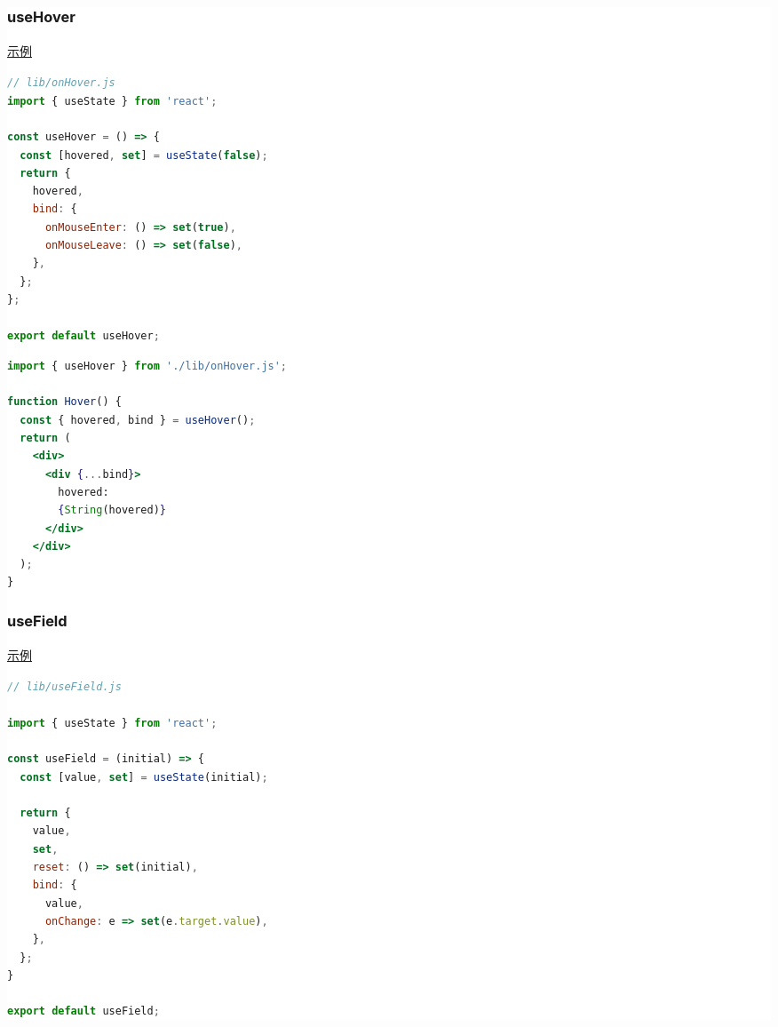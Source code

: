 <a name="YcQCg"></a>
### useHover

[示例](https://codepen.io/x-cold/pen/joOXxK)
```jsx
// lib/onHover.js
import { useState } from 'react';

const useHover = () => {
  const [hovered, set] = useState(false);
  return {
    hovered,
    bind: {
      onMouseEnter: () => set(true),
      onMouseLeave: () => set(false),
    },
  };
};

export default useHover;
```

```jsx
import { useHover } from './lib/onHover.js';

function Hover() {
  const { hovered, bind } = useHover();
  return (
    <div>
      <div {...bind}>
        hovered:
        {String(hovered)}
      </div>
    </div>
  );
}
```

<a name="eObx9"></a>
### useField

[示例](https://codepen.io/x-cold/pen/rgNPNB)
```jsx
// lib/useField.js

import { useState } from 'react';

const useField = (initial) => {
  const [value, set] = useState(initial);

  return {
    value,
    set,
    reset: () => set(initial),
    bind: {
      value,
      onChange: e => set(e.target.value),
    },
  };
}

export default useField;
```
